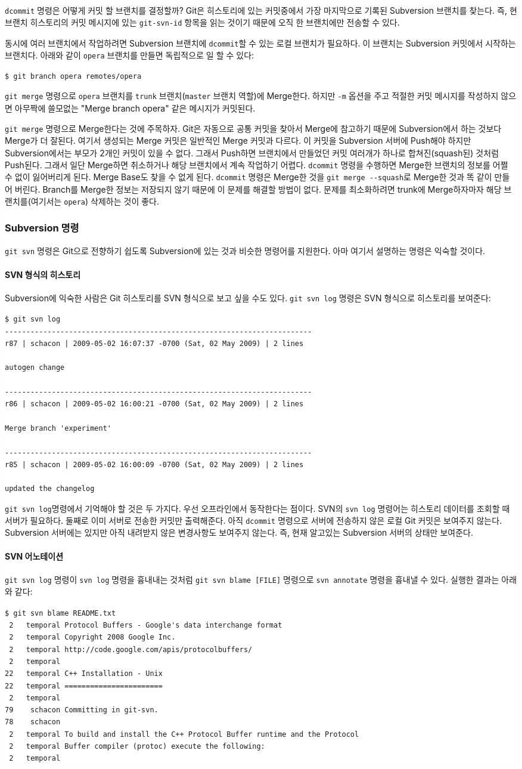 `dcommit` 명령은 어떻게 커밋 할 브랜치를 결정할까? Git은 히스토리에 있는 커밋중에서 가장 마지막으로 기록된 Subversion 브랜치를 찾는다. 즉, 현 브랜치 히스토리의 커밋 메시지에 있는 `git-svn-id` 항목을 읽는 것이기 때문에 오직 한 브랜치에만 전송할 수 있다.

동시에 여러 브랜치에서 작업하려면 Subversion 브랜치에 `dcommit`할 수 있는 로컬 브랜치가 필요하다. 이 브랜치는 Subversion 커밋에서 시작하는 브랜치다. 아래와 같이 `opera` 브랜치를 만들면 독립적으로 일 할 수 있다:

	$ git branch opera remotes/opera

`git merge` 명령으로 `opera` 브랜치를 `trunk` 브랜치(`master` 브랜치 역할)에 Merge한다. 하지만 `-m` 옵션을 주고 적절한 커밋 메시지를 작성하지 않으면 아무짝에 쓸모없는 "Merge branch opera" 같은 메시지가 커밋된다.

`git merge` 명령으로 Merge한다는 것에 주목하자. Git은 자동으로 공통 커밋을 찾아서 Merge에 참고하기 때문에 Subversion에서 하는 것보다 Merge가 더 잘된다. 여기서 생성되는 Merge 커밋은 일반적인 Merge 커밋과 다르다. 이 커밋을 Subversion 서버에 Push해야 하지만 Subversion에서는 부모가 2개인 커밋이 있을 수 없다. 그래서 Push하면 브랜치에서 만들었던 커밋 여러개가 하나로 합쳐진(squash된) 것처럼 Push된다. 그래서 일단 Merge하면 취소하거나 해당 브랜치에서 계속 작업하기 어렵다. `dcommit` 명령을 수행하면 Merge한 브랜치의 정보를 어쩔 수 없이 잃어버리게 된다. Merge Base도 찾을 수 없게 된다. `dcommit` 명령은 Merge한 것을 `git merge --squash`로 Merge한 것과 똑 같이 만들어 버린다. Branch를 Merge한 정보는 저장되지 않기 때문에 이 문제를 해결할 방법이 없다. 문제를 최소화하려면 trunk에 Merge하자마자 해당 브랜치를(여기서는 `opera`) 삭제하는 것이 좋다.

### Subversion 명령 ###

`git svn` 명령은 Git으로 전향하기 쉽도록 Subversion에 있는 것과 비슷한 명령어를 지원한다. 아마 여기서 설명하는 명령은 익숙할 것이다.

#### SVN 형식의 히스토리 ####

Subversion에 익숙한 사람은 Git 히스토리를 SVN 형식으로 보고 싶을 수도 있다. `git svn log` 명령은 SVN 형식으로 히스토리를 보여준다:

	$ git svn log
	------------------------------------------------------------------------
	r87 | schacon | 2009-05-02 16:07:37 -0700 (Sat, 02 May 2009) | 2 lines

	autogen change

	------------------------------------------------------------------------
	r86 | schacon | 2009-05-02 16:00:21 -0700 (Sat, 02 May 2009) | 2 lines

	Merge branch 'experiment'

	------------------------------------------------------------------------
	r85 | schacon | 2009-05-02 16:00:09 -0700 (Sat, 02 May 2009) | 2 lines
	
	updated the changelog

`git svn log`명령에서 기억해야 할 것은 두 가지다. 우선 오프라인에서 동작한다는 점이다. SVN의 `svn log` 명령어는 히스토리 데이터를 조회할 때 서버가 필요하다. 둘째로 이미 서버로 전송한 커밋만 출력해준다. 아직 `dcommit` 명령으로 서버에 전송하지 않은 로컬 Git 커밋은 보여주지 않는다. Subversion 서버에는 있지만 아직 내려받지 않은 변경사항도 보여주지 않는다. 즉, 현재 알고있는 Subversion 서버의 상태만 보여준다.

#### SVN 어노테이션 ####

`git svn log` 명령이 `svn log` 명령을 흉내내는 것처럼 `git svn blame [FILE]` 명령으로 `svn annotate` 명령을 흉내낼 수 있다. 실행한 결과는 아래와 같다:

	$ git svn blame README.txt 
	 2   temporal Protocol Buffers - Google's data interchange format
	 2   temporal Copyright 2008 Google Inc.
	 2   temporal http://code.google.com/apis/protocolbuffers/
	 2   temporal 
	22   temporal C++ Installation - Unix
	22   temporal =======================
	 2   temporal 
	79    schacon Committing in git-svn.
	78    schacon 
	 2   temporal To build and install the C++ Protocol Buffer runtime and the Protocol
	 2   temporal Buffer compiler (protoc) execute the following:
	 2   temporal 
